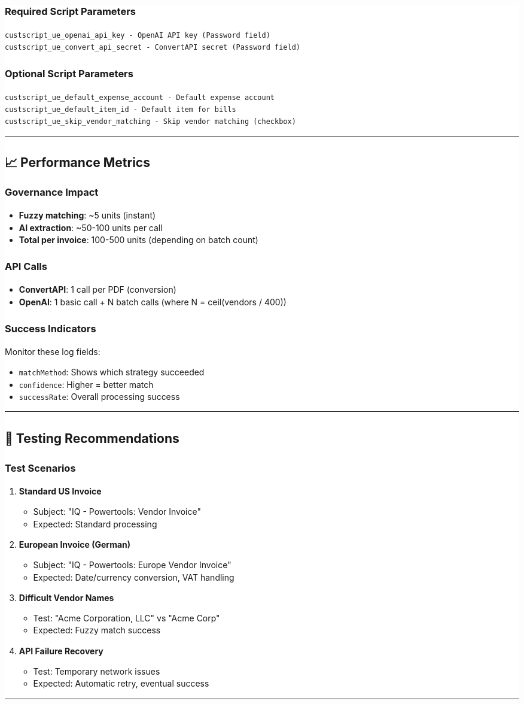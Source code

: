 ### Required Script Parameters
```
custscript_ue_openai_api_key - OpenAI API key (Password field)
custscript_ue_convert_api_secret - ConvertAPI secret (Password field)
```

### Optional Script Parameters
```
custscript_ue_default_expense_account - Default expense account
custscript_ue_default_item_id - Default item for bills
custscript_ue_skip_vendor_matching - Skip vendor matching (checkbox)
```

---

## 📈 Performance Metrics

### Governance Impact
- **Fuzzy matching**: ~5 units (instant)
- **AI extraction**: ~50-100 units per call
- **Total per invoice**: 100-500 units (depending on batch count)

### API Calls
- **ConvertAPI**: 1 call per PDF (conversion)
- **OpenAI**: 1 basic call + N batch calls (where N = ceil(vendors / 400))

### Success Indicators
Monitor these log fields:
- `matchMethod`: Shows which strategy succeeded
- `confidence`: Higher = better match
- `successRate`: Overall processing success

---

## 🧪 Testing Recommendations

### Test Scenarios

1. **Standard US Invoice**
   - Subject: "IQ - Powertools: Vendor Invoice"
   - Expected: Standard processing

2. **European Invoice (German)**
   - Subject: "IQ - Powertools: Europe Vendor Invoice"
   - Expected: Date/currency conversion, VAT handling

3. **Difficult Vendor Names**
   - Test: "Acme Corporation, LLC" vs "Acme Corp"
   - Expected: Fuzzy match success

4. **API Failure Recovery**
   - Test: Temporary network issues
   - Expected: Automatic retry, eventual success

---